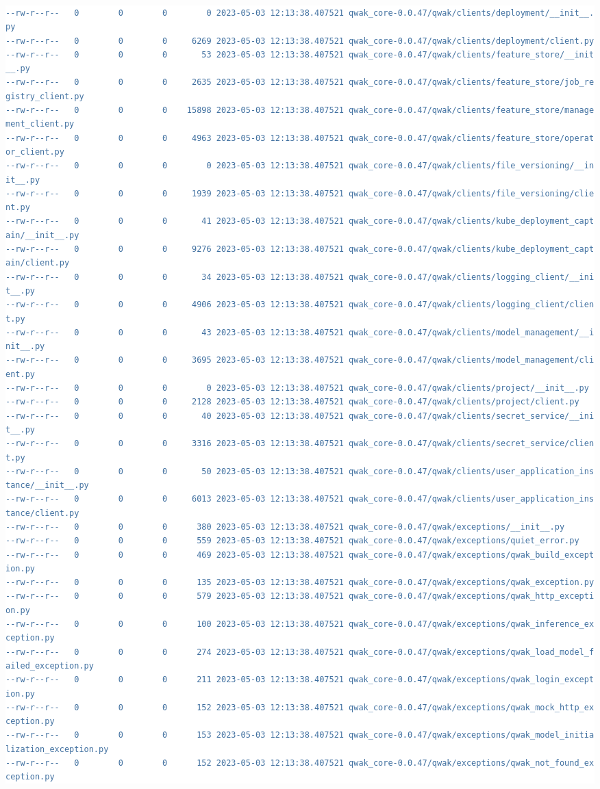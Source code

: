 ```diff
--rw-r--r--   0        0        0        0 2023-05-03 12:13:38.407521 qwak_core-0.0.47/qwak/clients/deployment/__init__.py
--rw-r--r--   0        0        0     6269 2023-05-03 12:13:38.407521 qwak_core-0.0.47/qwak/clients/deployment/client.py
--rw-r--r--   0        0        0       53 2023-05-03 12:13:38.407521 qwak_core-0.0.47/qwak/clients/feature_store/__init__.py
--rw-r--r--   0        0        0     2635 2023-05-03 12:13:38.407521 qwak_core-0.0.47/qwak/clients/feature_store/job_registry_client.py
--rw-r--r--   0        0        0    15898 2023-05-03 12:13:38.407521 qwak_core-0.0.47/qwak/clients/feature_store/management_client.py
--rw-r--r--   0        0        0     4963 2023-05-03 12:13:38.407521 qwak_core-0.0.47/qwak/clients/feature_store/operator_client.py
--rw-r--r--   0        0        0        0 2023-05-03 12:13:38.407521 qwak_core-0.0.47/qwak/clients/file_versioning/__init__.py
--rw-r--r--   0        0        0     1939 2023-05-03 12:13:38.407521 qwak_core-0.0.47/qwak/clients/file_versioning/client.py
--rw-r--r--   0        0        0       41 2023-05-03 12:13:38.407521 qwak_core-0.0.47/qwak/clients/kube_deployment_captain/__init__.py
--rw-r--r--   0        0        0     9276 2023-05-03 12:13:38.407521 qwak_core-0.0.47/qwak/clients/kube_deployment_captain/client.py
--rw-r--r--   0        0        0       34 2023-05-03 12:13:38.407521 qwak_core-0.0.47/qwak/clients/logging_client/__init__.py
--rw-r--r--   0        0        0     4906 2023-05-03 12:13:38.407521 qwak_core-0.0.47/qwak/clients/logging_client/client.py
--rw-r--r--   0        0        0       43 2023-05-03 12:13:38.407521 qwak_core-0.0.47/qwak/clients/model_management/__init__.py
--rw-r--r--   0        0        0     3695 2023-05-03 12:13:38.407521 qwak_core-0.0.47/qwak/clients/model_management/client.py
--rw-r--r--   0        0        0        0 2023-05-03 12:13:38.407521 qwak_core-0.0.47/qwak/clients/project/__init__.py
--rw-r--r--   0        0        0     2128 2023-05-03 12:13:38.407521 qwak_core-0.0.47/qwak/clients/project/client.py
--rw-r--r--   0        0        0       40 2023-05-03 12:13:38.407521 qwak_core-0.0.47/qwak/clients/secret_service/__init__.py
--rw-r--r--   0        0        0     3316 2023-05-03 12:13:38.407521 qwak_core-0.0.47/qwak/clients/secret_service/client.py
--rw-r--r--   0        0        0       50 2023-05-03 12:13:38.407521 qwak_core-0.0.47/qwak/clients/user_application_instance/__init__.py
--rw-r--r--   0        0        0     6013 2023-05-03 12:13:38.407521 qwak_core-0.0.47/qwak/clients/user_application_instance/client.py
--rw-r--r--   0        0        0      380 2023-05-03 12:13:38.407521 qwak_core-0.0.47/qwak/exceptions/__init__.py
--rw-r--r--   0        0        0      559 2023-05-03 12:13:38.407521 qwak_core-0.0.47/qwak/exceptions/quiet_error.py
--rw-r--r--   0        0        0      469 2023-05-03 12:13:38.407521 qwak_core-0.0.47/qwak/exceptions/qwak_build_exception.py
--rw-r--r--   0        0        0      135 2023-05-03 12:13:38.407521 qwak_core-0.0.47/qwak/exceptions/qwak_exception.py
--rw-r--r--   0        0        0      579 2023-05-03 12:13:38.407521 qwak_core-0.0.47/qwak/exceptions/qwak_http_exception.py
--rw-r--r--   0        0        0      100 2023-05-03 12:13:38.407521 qwak_core-0.0.47/qwak/exceptions/qwak_inference_exception.py
--rw-r--r--   0        0        0      274 2023-05-03 12:13:38.407521 qwak_core-0.0.47/qwak/exceptions/qwak_load_model_failed_exception.py
--rw-r--r--   0        0        0      211 2023-05-03 12:13:38.407521 qwak_core-0.0.47/qwak/exceptions/qwak_login_exception.py
--rw-r--r--   0        0        0      152 2023-05-03 12:13:38.407521 qwak_core-0.0.47/qwak/exceptions/qwak_mock_http_exception.py
--rw-r--r--   0        0        0      153 2023-05-03 12:13:38.407521 qwak_core-0.0.47/qwak/exceptions/qwak_model_initialization_exception.py
--rw-r--r--   0        0        0      152 2023-05-03 12:13:38.407521 qwak_core-0.0.47/qwak/exceptions/qwak_not_found_exception.py
```